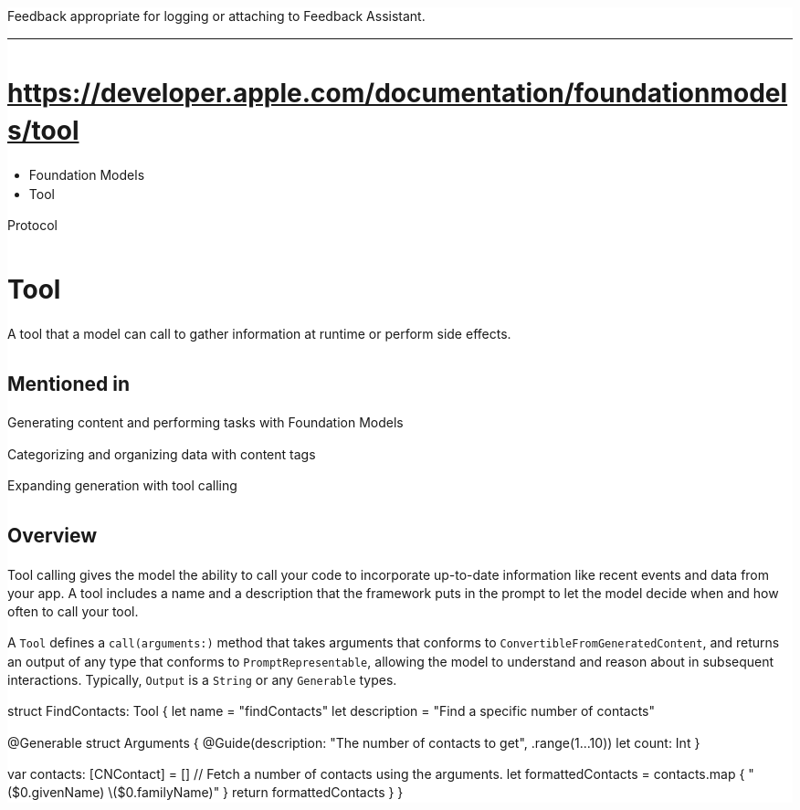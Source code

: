 Feedback appropriate for logging or attaching to Feedback Assistant.

---

# <https://developer.apple.com/documentation/foundationmodels/tool>

- Foundation Models
- Tool

Protocol

# Tool

A tool that a model can call to gather information at runtime or perform side effects.

## Mentioned in

Generating content and performing tasks with Foundation Models

Categorizing and organizing data with content tags

Expanding generation with tool calling

## Overview

Tool calling gives the model the ability to call your code to incorporate up-to-date information like recent events and data from your app. A tool includes a name and a description that the framework puts in the prompt to let the model decide when and how often to call your tool.

A `Tool` defines a `call(arguments:)` method that takes arguments that conforms to `ConvertibleFromGeneratedContent`, and returns an output of any type that conforms to `PromptRepresentable`, allowing the model to understand and reason about in subsequent interactions. Typically, `Output` is a `String` or any `Generable` types.

struct FindContacts: Tool {
let name = "findContacts"
let description = "Find a specific number of contacts"

@Generable
struct Arguments {
@Guide(description: "The number of contacts to get", .range(1...10))
let count: Int
}

var contacts: [CNContact] = []
// Fetch a number of contacts using the arguments.
let formattedContacts = contacts.map {
"\($0.givenName) \($0.familyName)"
}
return formattedContacts
}
}
